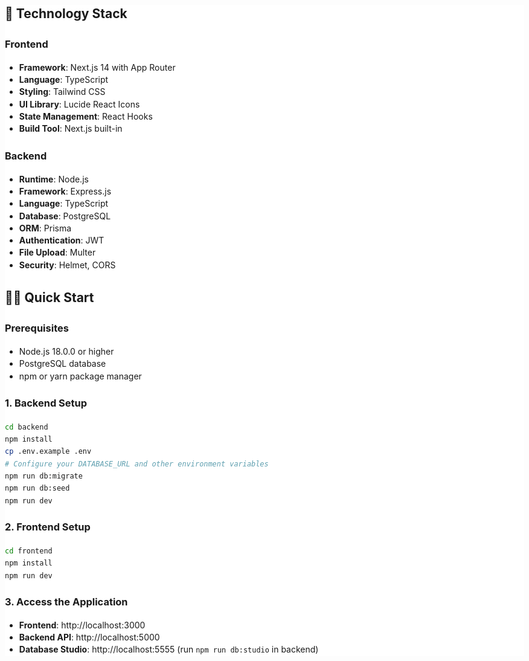 ## 🚀 Technology Stack

### Frontend
- **Framework**: Next.js 14 with App Router
- **Language**: TypeScript
- **Styling**: Tailwind CSS
- **UI Library**: Lucide React Icons
- **State Management**: React Hooks
- **Build Tool**: Next.js built-in

### Backend
- **Runtime**: Node.js
- **Framework**: Express.js
- **Language**: TypeScript
- **Database**: PostgreSQL
- **ORM**: Prisma
- **Authentication**: JWT
- **File Upload**: Multer
- **Security**: Helmet, CORS

## 🏃‍♂️ Quick Start

### Prerequisites
- Node.js 18.0.0 or higher
- PostgreSQL database
- npm or yarn package manager

### 1. Backend Setup
```bash
cd backend
npm install
cp .env.example .env
# Configure your DATABASE_URL and other environment variables
npm run db:migrate
npm run db:seed
npm run dev
```

### 2. Frontend Setup
```bash
cd frontend
npm install
npm run dev
```

### 3. Access the Application
- **Frontend**: http://localhost:3000
- **Backend API**: http://localhost:5000
- **Database Studio**: http://localhost:5555 (run `npm run db:studio` in backend)
